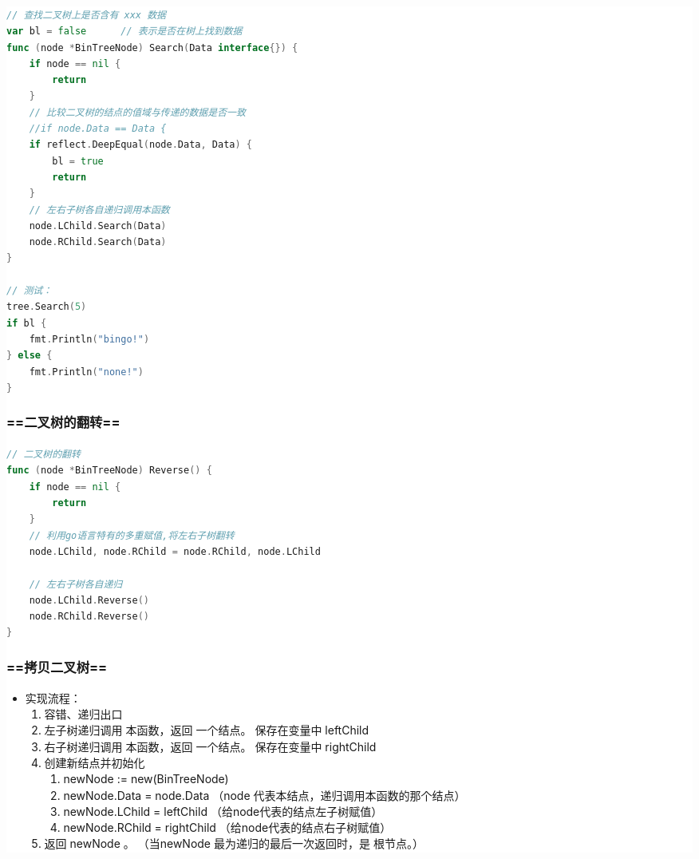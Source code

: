 ```go
// 查找二叉树上是否含有 xxx 数据
var bl = false		// 表示是否在树上找到数据
func (node *BinTreeNode) Search(Data interface{}) {
	if node == nil {
		return
	}
	// 比较二叉树的结点的值域与传递的数据是否一致
	//if node.Data == Data {
	if reflect.DeepEqual(node.Data, Data) {
		bl = true
		return
	}
	// 左右子树各自递归调用本函数
	node.LChild.Search(Data)
	node.RChild.Search(Data)
}

// 测试：
tree.Search(5)
if bl {
    fmt.Println("bingo!")
} else {
    fmt.Println("none!")
}
```



### ==二叉树的翻转==

```go
// 二叉树的翻转
func (node *BinTreeNode) Reverse() {
	if node == nil {
		return
	}
	// 利用go语言特有的多重赋值,将左右子树翻转
	node.LChild, node.RChild = node.RChild, node.LChild

	// 左右子树各自递归
	node.LChild.Reverse()
	node.RChild.Reverse()
}
```



### ==拷贝二叉树==

- 实现流程：
    1. 容错、递归出口
    2. 左子树递归调用 本函数，返回 一个结点。 保存在变量中 leftChild
    3. 右子树递归调用 本函数，返回 一个结点。 保存在变量中 rightChild
    4. 创建新结点并初始化
        1. newNode := new(BinTreeNode)
        2. newNode.Data = node.Data   （node 代表本结点，递归调用本函数的那个结点）
        3. newNode.LChild = leftChild   （给node代表的结点左子树赋值）
        4. newNode.RChild = rightChild   （给node代表的结点右子树赋值）
    5. 返回 newNode 。 （当newNode 最为递归的最后一次返回时，是 根节点。）
